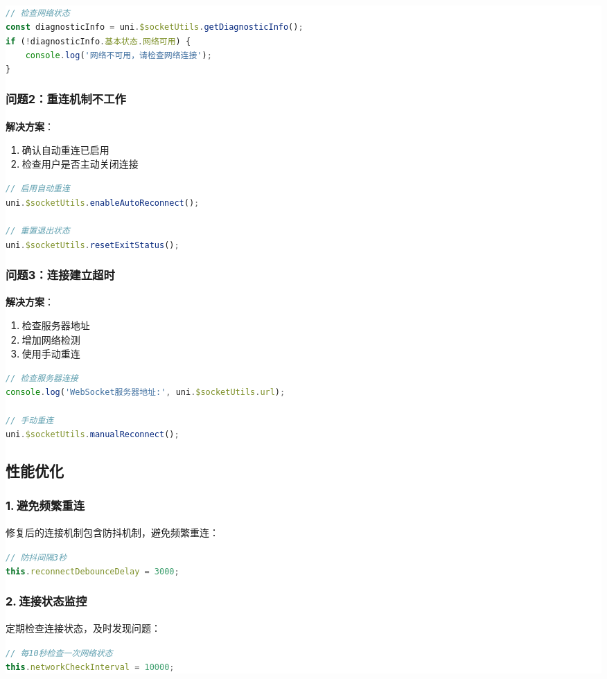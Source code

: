 ```javascript
// 检查网络状态
const diagnosticInfo = uni.$socketUtils.getDiagnosticInfo();
if (!diagnosticInfo.基本状态.网络可用) {
    console.log('网络不可用，请检查网络连接');
}
```

### 问题2：重连机制不工作

**解决方案**：
1. 确认自动重连已启用
2. 检查用户是否主动关闭连接

```javascript
// 启用自动重连
uni.$socketUtils.enableAutoReconnect();

// 重置退出状态
uni.$socketUtils.resetExitStatus();
```

### 问题3：连接建立超时

**解决方案**：
1. 检查服务器地址
2. 增加网络检测
3. 使用手动重连

```javascript
// 检查服务器连接
console.log('WebSocket服务器地址:', uni.$socketUtils.url);

// 手动重连
uni.$socketUtils.manualReconnect();
```

## 性能优化

### 1. 避免频繁重连

修复后的连接机制包含防抖机制，避免频繁重连：

```javascript
// 防抖间隔3秒
this.reconnectDebounceDelay = 3000;
```

### 2. 连接状态监控

定期检查连接状态，及时发现问题：

```javascript
// 每10秒检查一次网络状态
this.networkCheckInterval = 10000;
```
